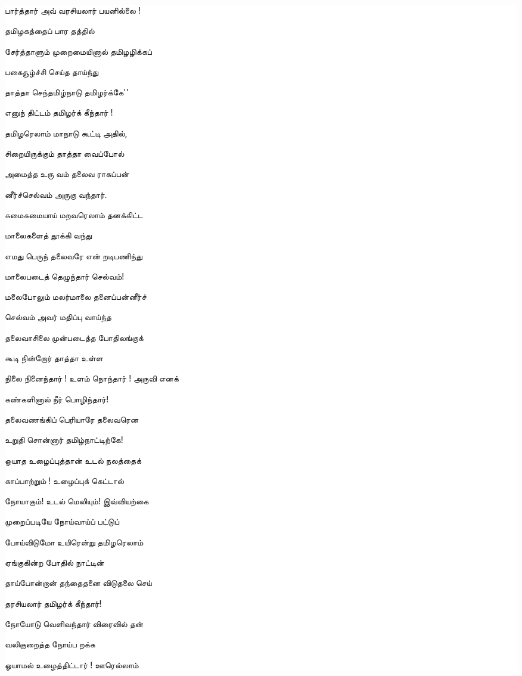 பார்த்தார் அவ் வரசியலார் பயனில்லை !  

தமிழகத்தைப் பார தத்தில்  

சேர்த்தாளும் முறைமையினால் தமிழழிக்கப்  

பகைசூழ்ச்சி செய்த தாய்ந்து  

தாத்தா செந்தமிழ்நாடு தமிழர்க்கே''  

எனுந் திட்டம் தமிழர்க் கீந்தார் !  

தமிழரெலாம் மாநாடு கூட்டி அதில்,  

சிறையிருக்கும் தாத்தா வைப்போல்  

அமைத்த உரு வம் தலைவ ராகப்பன்  

னீர்ச்செல்வம் அருகு வந்தார்.  

சுமைசுமையாய் மறவரெலாம் தனக்கிட்ட  

மாலைகளைத் தூக்கி வந்து  

எமது பெருந் தலைவரே என் றடிபணிந்து  

மாலைபடைத் தெழுந்தார் செல்வம்!  

மலைபோலும் மலர்மாலை தனைப்பன்னீர்ச்  

செல்வம் அவர் மதிப்பு வாய்ந்த  

தலைவாசிலை முன்படைத்த போதிலங்குக்  

கூடி நின்றோர் தாத்தா உள்ள  

நிலை நினைந்தார் ! உளம் நொந்தார் ! அருவி எனக்  

கண்களினால் நீர் பொழிந்தார்!  

தலைவணங்கிப் பெரியாரே தலைவரென  

உறுதி சொன்னார் தமிழ்நாட்டிற்கே!  

ஓயாத உழைப்புத்தான் உடல் நலத்தைக்  

காப்பாற்றும் ! உழைப்புக் கெட்டால்  

நோயாகும்! உடல் மெலியும்! இவ்வியற்கை  

முறைப்படியே நோய்வாய்ப் பட்டுப்  

போய்விடுமோ உயிரென்று தமிழரெலாம்  

ஏங்குகின்ற போதில் நாட்டின்  

தாய்போன்றான் தந்தைதனை விடுதலை செய்  

தரசியலார் தமிழர்க் கீந்தார்!  

நோயோடு வெளிவந்தார் விரைவில் தன்  

வலிகுறைத்த நோய்ப றக்க  

ஓயாமல் உழைத்திட்டார் ! ஊரெல்லாம்  

